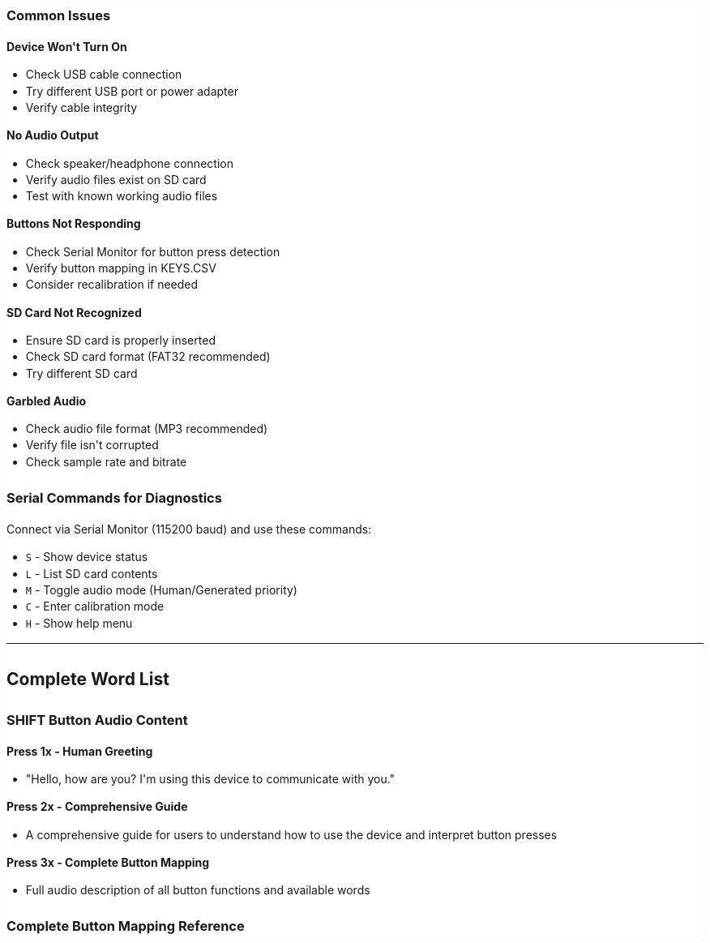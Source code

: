### Common Issues

**Device Won't Turn On**
- Check USB cable connection
- Try different USB port or power adapter
- Verify cable integrity

**No Audio Output**
- Check speaker/headphone connection
- Verify audio files exist on SD card
- Test with known working audio files

**Buttons Not Responding**
- Check Serial Monitor for button press detection
- Verify button mapping in KEYS.CSV
- Consider recalibration if needed

**SD Card Not Recognized**
- Ensure SD card is properly inserted
- Check SD card format (FAT32 recommended)
- Try different SD card

**Garbled Audio**
- Check audio file format (MP3 recommended)
- Verify file isn't corrupted
- Check sample rate and bitrate

### Serial Commands for Diagnostics

Connect via Serial Monitor (115200 baud) and use these commands:

- `S` - Show device status
- `L` - List SD card contents
- `M` - Toggle audio mode (Human/Generated priority)
- `C` - Enter calibration mode
- `H` - Show help menu

---

## Complete Word List

### SHIFT Button Audio Content

**Press 1x - Human Greeting**
- "Hello, how are you? I'm using this device to communicate with you."

**Press 2x - Comprehensive Guide**
- A comprehensive guide for users to understand how to use the device and interpret button presses

**Press 3x - Complete Button Mapping**
- Full audio description of all button functions and available words

### Complete Button Mapping Reference
